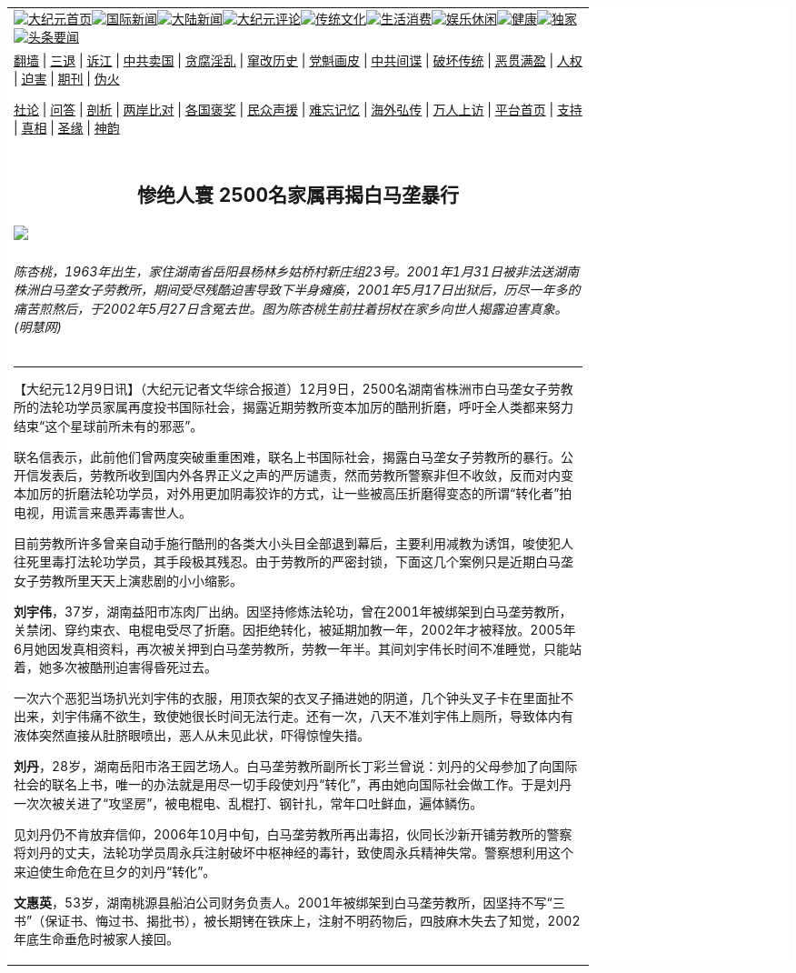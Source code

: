 <a name="1" id="1" target="_blank"></a><span id="1"></span>
<table align=center border="0"><tr><td colspan="2" VALIGN=TOP><a href="https://github.com/1992513/djy/blob/master/gb/nf1351518.md#1"><img src="https://raw.githubusercontent.com/1992513/www/master/t/djy/1.jpg" title="大纪元首页" alt="大纪元首页"></a><a href="https://github.com/1992513/djy/blob/master/gb/n24hr.md#1"><img src="https://raw.githubusercontent.com/1992513/www/master/t/djy/3.jpg" title="国际新闻" alt="国际新闻"></a><a href="https://github.com/1992513/djy/blob/master/gb/nsc413.md#1"><img src="https://raw.githubusercontent.com/1992513/www/master/t/djy/4.jpg" title="大陆新闻" alt="大陆新闻"></a><a href="https://github.com/1992513/djy/blob/master/gb/news392.md#1"><img src="https://raw.githubusercontent.com/1992513/www/master/t/djy/5.jpg" title="大纪元评论" alt="大纪元评论"></a><a href="https://github.com/1992513/djy/blob/master/gb/news2007.md#1"><img src="https://raw.githubusercontent.com/1992513/www/master/t/djy/6.jpg" title="传统文化" alt="传统文化"></a><a href="https://github.com/1992513/djy/blob/master/gb/news2008.md#1"><img src="https://raw.githubusercontent.com/1992513/www/master/t/djy/7.jpg" title="生活消费" alt="生活消费"></a><a href="https://github.com/1992513/djy/blob/master/gb/ncyule.md#1"><img src="https://raw.githubusercontent.com/1992513/www/master/t/djy/8.jpg" title="娱乐休闲" alt="娱乐休闲"></a><a href="https://github.com/1992513/djy/blob/master/gb/nsc1002.md#1"><img src="https://raw.githubusercontent.com/1992513/www/master/t/djy/9.jpg" title="健康" alt="健康"></a><a href="https://github.com/1992513/djy/blob/master/gb/nf6092.md#1"><img src="https://raw.githubusercontent.com/1992513/www/master/t/djy/10a.jpg" title="独家" alt="独家"></a><a href="https://github.com/1992513/djy/blob/master/gb/nf4514.md#1"><img src="https://raw.githubusercontent.com/1992513/www/master/t/djy/12a.jpg" title="头条要闻" alt="头条要闻"></a></td></tr>
<tr><td colspan="2" VALIGN=TOP><a target="_blank" href="https://github.com/1992513/www/blob/master/README.md?zsrh#1">翻墙</a> | <a target="_blank" href="https://github.com/1992513/djy/blob/master/gb/nf5657.md#1">三退</a> | <a target="_blank" href="https://github.com/1992513/djy/blob/master/gb/nf6124.md#1">诉江</a> | <a target="_blank" href="https://github.com/1992513/djy/blob/master/gb/nf1176117.md#1">中共卖国</a> | <a target="_blank" href="https://github.com/1992513/djy/blob/master/gb/nf5773.md#1">贪腐淫乱</a> | <a target="_blank" href="https://github.com/1992513/djy/blob/master/gb/nf1176115.md#1">窜改历史</a> | <a target="_blank" href="https://github.com/1992513/djy/blob/master/gb/nf1176107.md#1">党魁画皮</a> | <a target="_blank" href="https://github.com/1992513/djy/blob/master/gb/nf1320400.md#1">中共间谍</a> | <a target="_blank" href="https://github.com/1992513/djy/blob/master/gb/nf1176114.md#1">破坏传统</a> | <a target="_blank" href="https://github.com/1992513/ntdtv/blob/master/gb/prog447_1.md#1">恶贯满盈</a> | <a target="_blank" href="https://github.com/1992513/djy/blob/master/gb/ncid278.md#1">人权</a> | <a target="_blank" href="https://github.com/1992513/djy/blob/master/gb/nf1176111.md#1">迫害</a> | <a target="_blank" href="https://gitlab.com/szzdlab/mh-qikan/blob/master/README.md#1">期刊</a> | <a target="_blank" href="https://github.com/1992513/djy/blob/master/gb/nf5562.md#1">伪火</a></p><p><a target="_blank" href="https://github.com/1992513/djy/blob/master/gb/9p.md#1">社论</a> | <a target="_blank" href="https://github.com/1992513/djy/blob/master/gb/nf4378.md#1">问答</a> | <a target="_blank" href="https://github.com/1992513/djy/blob/master/gb/nf5792.md#1">剖析</a> | <a target="_blank" href="https://github.com/1992513/djy/blob/master/gb/nf5735.md#1">两岸比对</a> | <a target="_blank" href="https://github.com/1992513/djy/blob/master/gb/nf6119.md#1">各国褒奖</a> | <a target="_blank" href="https://github.com/1992513/djy/blob/master/gb/nf6120.md#1">民众声援</a> | <a target="_blank" href="https://github.com/1992513/djy/blob/master/gb/nf1188594.md#1">难忘记忆</a> | <a target="_blank" href="https://github.com/1992513/djy/blob/master/gb/nf3180.md#1">海外弘传</a> | <a target="_blank" href="https://github.com/1992513/djy/blob/master/gb/nf5410.md#1">万人上访</a> | <a target="_blank" href="https://github.com/1992513/www/blob/master/README.md?zsrh#1">平台首页</a> | <a target="_blank" href="https://github.com/1992513/djy/blob/master/gb/nf4386.md#1">支持</a> | <a target="_blank" href="https://github.com/1992513/djy/blob/master/gb/nf4389.md#1">真相</a> | <a target="_blank" href="https://github.com/1992513/djy/blob/master/gb/nf5790.md#1">圣缘</a> | <a target="_blank" href="https://github.com/1992513/djy/blob/master/gb/nf4786.md#1">神韵</a></td></tr>
<tr><td VALIGN=TOP width="626"><h2 align=center>惨绝人寰  2500名家属再揭白马垄暴行</h2>
<img width="600" src="https://i.epochtimes.com/assets/uploads/2006/12/612090900361667.jpg" />
<h6>陈杏桃，1963年出生，家住湖南省岳阳县杨林乡姑桥村新庄组23号。2001年1月31日被非法送湖南株洲白马垄女子劳教所，期间受尽残酷迫害导致下半身瘫痪，2001年5月17日出狱后，历尽一年多的痛苦煎熬后，于2002年5月27日含冤去世。图为陈杏桃生前拄着拐杖在家乡向世人揭露迫害真象。(明慧网)</h6>
<hr>
	<p>【大纪元12月9日讯】（大纪元记者文华综合报道）12月9日，2500名湖南省株洲市白马垄女子劳教所的法轮功学员家属再度投书国际社会，揭露近期劳教所变本加厉的酷刑折磨，呼吁全人类都来努力结束“这个星球前所未有的邪恶”。</p>
<p>联名信表示，此前他们曾两度突破重重困难，联名上书国际社会，揭露白马垄女子劳教所的暴行。公开信发表后，劳教所收到国内外各界正义之声的严厉谴责，然而劳教所警察非但不收敛，反而对内变本加厉的折磨法轮功学员，对外用更加阴毒狡诈的方式，让一些被高压折磨得变态的所谓“转化者”拍电视，用谎言来愚弄毒害世人。</p>
<p>目前劳教所许多曾亲自动手施行酷刑的各类大小头目全部退到幕后，主要利用减教为诱饵，唆使犯人往死里毒打法轮功学员，其手段极其残忍。由于劳教所的严密封锁，下面这几个案例只是近期白马垄女子劳教所里天天上演悲剧的小小缩影。</p>
<p><b>刘宇伟</b>，37岁，湖南益阳市冻肉厂出纳。因坚持修炼法轮功，曾在2001年被绑架到白马垄劳教所，关禁闭、穿约束衣、电棍电受尽了折磨。因拒绝转化，被延期加教一年，2002年才被释放。2005年6月她因发真相资料，再次被关押到白马垄劳教所，劳教一年半。其间刘宇伟长时间不准睡觉，只能站着，她多次被酷刑迫害得昏死过去。</p>
<p>一次六个恶犯当场扒光刘宇伟的衣服，用顶衣架的衣叉子捅进她的阴道，几个钟头叉子卡在里面扯不出来，刘宇伟痛不欲生，致使她很长时间无法行走。还有一次，八天不准刘宇伟上厕所，导致体内有液体突然直接从肚脐眼喷出，恶人从未见此状，吓得惊惶失措。</p>
<p><b>刘丹</b>，28岁，湖南岳阳市洛王园艺场人。白马垄劳教所副所长丁彩兰曾说：刘丹的父母参加了向国际社会的联名上书，唯一的办法就是用尽一切手段使刘丹“转化”，再由她向国际社会做工作。于是刘丹一次次被关进了“攻坚房”，被电棍电、乱棍打、钢针扎，常年口吐鲜血，遍体鳞伤。</p>
<p>见刘丹仍不肯放弃信仰，2006年10月中旬，白马垄劳教所再出毒招，伙同长沙新开铺劳教所的警察将刘丹的丈夫，法轮功学员周永兵注射破坏中枢神经的毒针，致使周永兵精神失常。警察想利用这个来迫使生命危在旦夕的刘丹“转化”。 </p>
<p><b>文惠英</b>，53岁，湖南桃源县船泊公司财务负责人。2001年被绑架到白马垄劳教所，因坚持不写“三书”（保证书、悔过书、揭批书），被长期铐在铁床上，注射不明药物后，四肢麻木失去了知觉，2002年底生命垂危时被家人接回。</p>